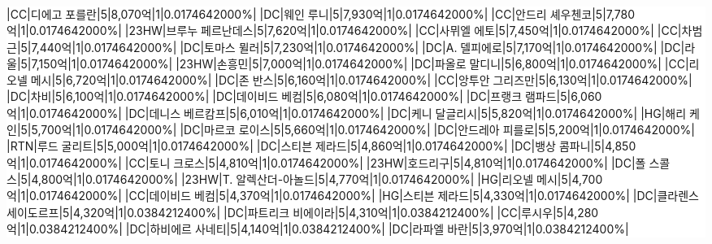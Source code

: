 |CC|디에고 포를란|5|8,070억|1|0.0174642000%|
|DC|웨인 루니|5|7,930억|1|0.0174642000%|
|CC|안드리 셰우첸코|5|7,780억|1|0.0174642000%|
|23HW|브루누 페르난데스|5|7,620억|1|0.0174642000%|
|CC|사뮈엘 에토|5|7,450억|1|0.0174642000%|
|CC|차범근|5|7,440억|1|0.0174642000%|
|DC|토마스 뮐러|5|7,230억|1|0.0174642000%|
|DC|A. 델피에로|5|7,170억|1|0.0174642000%|
|DC|라울|5|7,150억|1|0.0174642000%|
|23HW|손흥민|5|7,000억|1|0.0174642000%|
|DC|파올로 말디니|5|6,800억|1|0.0174642000%|
|CC|리오넬 메시|5|6,720억|1|0.0174642000%|
|DC|존 반스|5|6,160억|1|0.0174642000%|
|CC|앙투안 그리즈만|5|6,130억|1|0.0174642000%|
|DC|차비|5|6,100억|1|0.0174642000%|
|DC|데이비드 베컴|5|6,080억|1|0.0174642000%|
|DC|프랭크 램파드|5|6,060억|1|0.0174642000%|
|DC|데니스 베르캄프|5|6,010억|1|0.0174642000%|
|DC|케니 달글리시|5|5,820억|1|0.0174642000%|
|HG|해리 케인|5|5,700억|1|0.0174642000%|
|DC|마르코 로이스|5|5,660억|1|0.0174642000%|
|DC|안드레아 피를로|5|5,200억|1|0.0174642000%|
|RTN|루드 굴리트|5|5,000억|1|0.0174642000%|
|DC|스티븐 제라드|5|4,860억|1|0.0174642000%|
|DC|뱅상 콤파니|5|4,850억|1|0.0174642000%|
|CC|토니 크로스|5|4,810억|1|0.0174642000%|
|23HW|호드리구|5|4,810억|1|0.0174642000%|
|DC|폴 스콜스|5|4,800억|1|0.0174642000%|
|23HW|T. 알렉산더-아놀드|5|4,770억|1|0.0174642000%|
|HG|리오넬 메시|5|4,700억|1|0.0174642000%|
|CC|데이비드 베컴|5|4,370억|1|0.0174642000%|
|HG|스티븐 제라드|5|4,330억|1|0.0174642000%|
|DC|클라렌스 세이도르프|5|4,320억|1|0.0384212400%|
|DC|파트리크 비에이라|5|4,310억|1|0.0384212400%|
|CC|루시우|5|4,280억|1|0.0384212400%|
|DC|하비에르 사네티|5|4,140억|1|0.0384212400%|
|DC|라파엘 바란|5|3,970억|1|0.0384212400%|